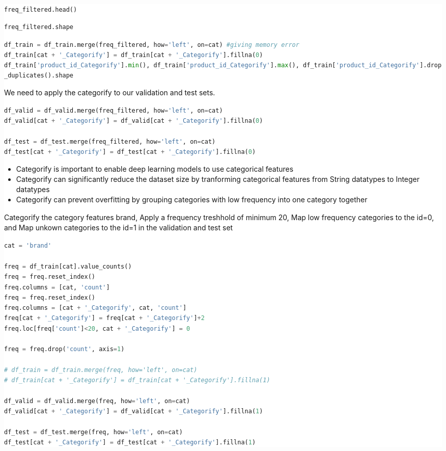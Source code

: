 ```python colab={"base_uri": "https://localhost:8080/", "height": 204} id="8OaPTcoeXuwq" outputId="491690d5-027a-4f0c-e5a0-2fa6a933d8e1"
freq_filtered.head()
```

```python colab={"base_uri": "https://localhost:8080/"} id="JkRkDzebXwmA" outputId="7421d74c-5c97-42c4-9f0d-a5965ad9a4ff"
freq_filtered.shape
```

```python id="0x-TrwUNXuMS"
df_train = df_train.merge(freq_filtered, how='left', on=cat) #giving memory error
df_train[cat + '_Categorify'] = df_train[cat + '_Categorify'].fillna(0)
df_train['product_id_Categorify'].min(), df_train['product_id_Categorify'].max(), df_train['product_id_Categorify'].drop_duplicates().shape
```


We need to apply the categorify to our validation and test sets.


```python id="smrWtZrpW-B4"
df_valid = df_valid.merge(freq_filtered, how='left', on=cat)
df_valid[cat + '_Categorify'] = df_valid[cat + '_Categorify'].fillna(0)

df_test = df_test.merge(freq_filtered, how='left', on=cat)
df_test[cat + '_Categorify'] = df_test[cat + '_Categorify'].fillna(0)
```


- Categorify is important to enable deep learning models to use categorical features
- Categorify can significantly reduce the dataset size by tranforming categorical features from String datatypes to Integer datatypes
- Categorify can prevent overfitting by grouping categories with low frequency into one category together



Categorify the category features brand, Apply a frequency treshhold of minimum 20, Map low frequency categories to the id=0, and Map unkown categories to the id=1 in the validation and test set


```python id="NXoDUHB8YJ_K"
cat = 'brand'

freq = df_train[cat].value_counts()
freq = freq.reset_index()
freq.columns = [cat, 'count']
freq = freq.reset_index()
freq.columns = [cat + '_Categorify', cat, 'count']
freq[cat + '_Categorify'] = freq[cat + '_Categorify']+2
freq.loc[freq['count']<20, cat + '_Categorify'] = 0

freq = freq.drop('count', axis=1)

# df_train = df_train.merge(freq, how='left', on=cat)
# df_train[cat + '_Categorify'] = df_train[cat + '_Categorify'].fillna(1)

df_valid = df_valid.merge(freq, how='left', on=cat)
df_valid[cat + '_Categorify'] = df_valid[cat + '_Categorify'].fillna(1)

df_test = df_test.merge(freq, how='left', on=cat)
df_test[cat + '_Categorify'] = df_test[cat + '_Categorify'].fillna(1)
```
